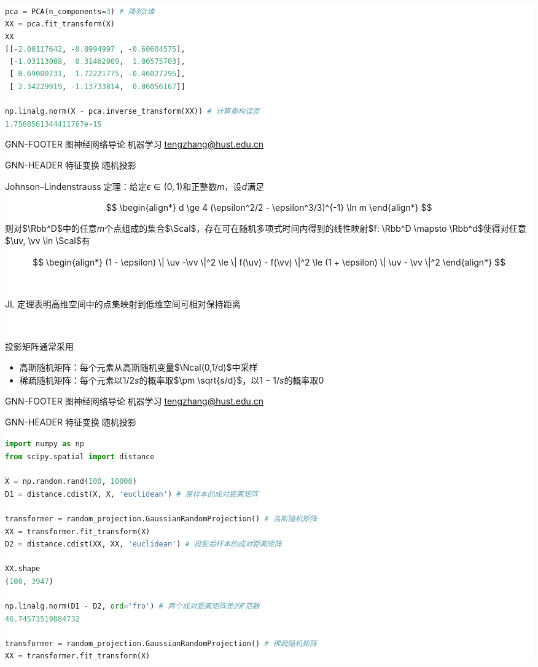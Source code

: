 ```python {.line-numbers}
pca = PCA(n_components=3) # 降到3维
XX = pca.fit_transform(X)
XX
[[-2.00117642, -0.8994997 , -0.60604575],
 [-1.03113008,  0.31462009,  1.00575703],
 [ 0.69000731,  1.72221775, -0.46027295],
 [ 2.34229919, -1.13733814,  0.06056167]]

np.linalg.norm(X - pca.inverse_transform(XX)) # 计算重构误差
1.7568561344411767e-15
```

GNN-FOOTER 图神经网络导论 机器学习 tengzhang@hust.edu.cn



GNN-HEADER 特征变换 随机投影

Johnson–Lindenstrauss 定理：给定$\epsilon \in (0,1)$和正整数$m$，设$d$满足

$$
\begin{align*}
    d \ge 4 (\epsilon^2/2 - \epsilon^3/3)^{-1} \ln m
\end{align*}
$$

则对$\Rbb^D$中的任意$m$个点组成的集合$\Scal$，存在可在随机多项式时间内得到的线性映射$f: \Rbb^D \mapsto \Rbb^d$使得对任意$\uv, \vv \in \Scal$有

$$
\begin{align*}
    (1 - \epsilon) \| \uv -\vv \|^2 \le \| f(\uv) - f(\vv) \|^2 \le (1 + \epsilon) \| \uv - \vv \|^2
\end{align*}
$$

<br>

JL 定理表明<span class="blue">高维空间中的点集映射到低维空间可相对保持距离</span>

<br>

投影矩阵通常采用

- 高斯随机矩阵：每个元素从高斯随机变量$\Ncal(0,1/d)$中采样
- 稀疏随机矩阵：每个元素以$1/2s$的概率取$\pm \sqrt{s/d}$，以$1-1/s$的概率取$0$

GNN-FOOTER 图神经网络导论 机器学习 tengzhang@hust.edu.cn



GNN-HEADER 特征变换 随机投影

```python {.line-numbers}
import numpy as np
from scipy.spatial import distance

X = np.random.rand(100, 10000)
D1 = distance.cdist(X, X, 'euclidean') # 原样本的成对距离矩阵

transformer = random_projection.GaussianRandomProjection() # 高斯随机矩阵
XX = transformer.fit_transform(X)
D2 = distance.cdist(XX, XX, 'euclidean') # 投影后样本的成对距离矩阵

XX.shape
(100, 3947)

np.linalg.norm(D1 - D2, ord='fro') # 两个成对距离矩阵差的F范数
46.74573519884732

transformer = random_projection.GaussianRandomProjection() # 稀疏随机矩阵
XX = transformer.fit_transform(X)
```